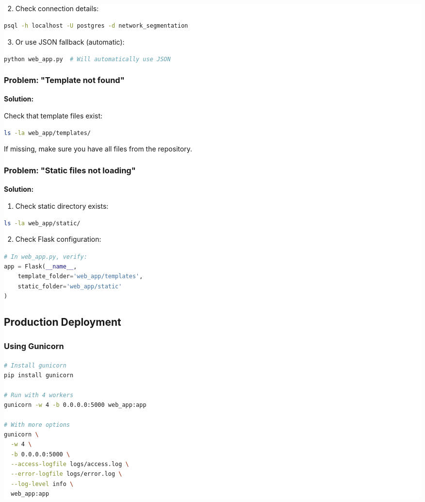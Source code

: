 2. Check connection details:
```bash
psql -h localhost -U postgres -d network_segmentation
```

3. Or use JSON fallback (automatic):
```bash
python web_app.py  # Will automatically use JSON
```

### Problem: "Template not found"

**Solution:**

Check that template files exist:
```bash
ls -la web_app/templates/
```

If missing, make sure you have all files from the repository.

### Problem: "Static files not loading"

**Solution:**

1. Check static directory exists:
```bash
ls -la web_app/static/
```

2. Check Flask configuration:
```python
# In web_app.py, verify:
app = Flask(__name__,
    template_folder='web_app/templates',
    static_folder='web_app/static'
)
```

## Production Deployment

### Using Gunicorn

```bash
# Install gunicorn
pip install gunicorn

# Run with 4 workers
gunicorn -w 4 -b 0.0.0.0:5000 web_app:app

# With more options
gunicorn \
  -w 4 \
  -b 0.0.0.0:5000 \
  --access-logfile logs/access.log \
  --error-logfile logs/error.log \
  --log-level info \
  web_app:app
```
